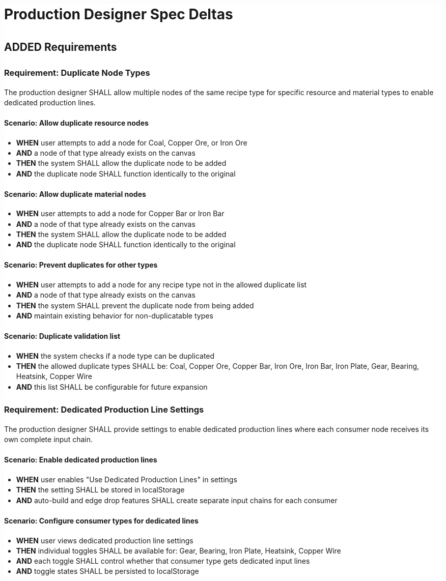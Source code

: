 # Production Designer Spec Deltas

## ADDED Requirements

### Requirement: Duplicate Node Types

The production designer SHALL allow multiple nodes of the same recipe type for specific resource and material types to enable dedicated production lines.

#### Scenario: Allow duplicate resource nodes

- **WHEN** user attempts to add a node for Coal, Copper Ore, or Iron Ore
- **AND** a node of that type already exists on the canvas
- **THEN** the system SHALL allow the duplicate node to be added
- **AND** the duplicate node SHALL function identically to the original

#### Scenario: Allow duplicate material nodes

- **WHEN** user attempts to add a node for Copper Bar or Iron Bar
- **AND** a node of that type already exists on the canvas
- **THEN** the system SHALL allow the duplicate node to be added
- **AND** the duplicate node SHALL function identically to the original

#### Scenario: Prevent duplicates for other types

- **WHEN** user attempts to add a node for any recipe type not in the allowed duplicate list
- **AND** a node of that type already exists on the canvas
- **THEN** the system SHALL prevent the duplicate node from being added
- **AND** maintain existing behavior for non-duplicatable types

#### Scenario: Duplicate validation list

- **WHEN** the system checks if a node type can be duplicated
- **THEN** the allowed duplicate types SHALL be: Coal, Copper Ore, Copper Bar, Iron Ore, Iron Bar, Iron Plate, Gear, Bearing, Heatsink, Copper Wire
- **AND** this list SHALL be configurable for future expansion

### Requirement: Dedicated Production Line Settings

The production designer SHALL provide settings to enable dedicated production lines where each consumer node receives its own complete input chain.

#### Scenario: Enable dedicated production lines

- **WHEN** user enables "Use Dedicated Production Lines" in settings
- **THEN** the setting SHALL be stored in localStorage
- **AND** auto-build and edge drop features SHALL create separate input chains for each consumer

#### Scenario: Configure consumer types for dedicated lines

- **WHEN** user views dedicated production line settings
- **THEN** individual toggles SHALL be available for: Gear, Bearing, Iron Plate, Heatsink, Copper Wire
- **AND** each toggle SHALL control whether that consumer type gets dedicated input lines
- **AND** toggle states SHALL be persisted to localStorage
